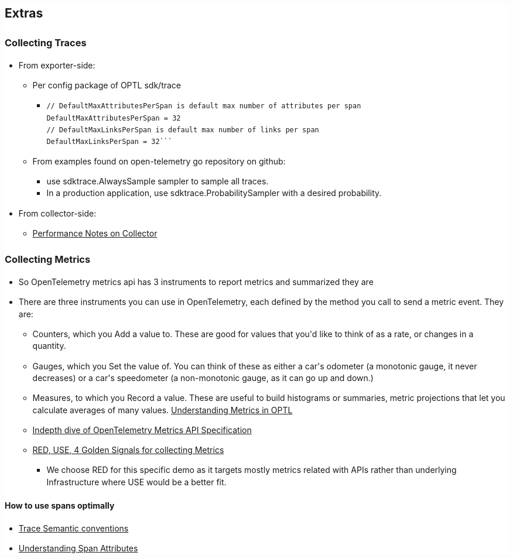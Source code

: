 
## Extras

### Collecting Traces

- From exporter-side:
  - Per config package of OPTL sdk/trace
    - ```DefaultMaxEventsPerSpan = 128
      // DefaultMaxAttributesPerSpan is default max number of attributes per span
      DefaultMaxAttributesPerSpan = 32
      // DefaultMaxLinksPerSpan is default max number of links per span
      DefaultMaxLinksPerSpan = 32```

  - From examples found on open-telemetry go repository on github:

    - use sdktrace.AlwaysSample sampler to sample all traces.   	
    - In a production application, use sdktrace.ProbabilitySampler with a desired probability.

- From collector-side:

  - [Performance Notes on Collector](https://github.com/open-telemetry/opentelemetry-collector/blob/master/docs/performance.md)
  
### Collecting Metrics

- So OpenTelemetry metrics api has 3 instruments to report metrics and summarized they are

- There are three instruments you can use in OpenTelemetry, each defined by the method you call to send a metric event. They are:
    - Counters, which you Add a value to. These are good for values that you'd like to think of as a rate, or changes in a quantity.
    - Gauges, which you Set the value of. You can think of these as either a car's odometer (a monotonic gauge, it never decreases) or a car's speedometer (a non-monotonic gauge, as it can go up and down.)
    - Measures, to which you Record a value. These are useful to build histograms or summaries, metric projections that let you calculate averages of many values.
    [Understanding Metrics in OPTL](https://lightstep.com/blog/opentelemetry-101-what-are-metrics/)
    
    - [Indepth dive of OpenTelemetry Metrics API Specification](https://github.com/open-telemetry/opentelemetry-specification/blob/master/specification/metrics/api.md)

    - [RED, USE, 4 Golden Signals for collecting Metrics](https://medium.com/thron-tech/how-we-implemented-red-and-use-metrics-for-monitoring-9a7db29382af)

      - We choose RED for this specific demo as it targets mostly metrics related with APIs rather than underlying Infrastructure where USE would be a better fit.
      
#### How to use spans optimally

  - [Trace Semantic conventions](https://github.com/open-telemetry/opentelemetry-specification/tree/master/specification/trace/semantic_conventions)
  
  - [Understanding Span Attributes](https://docs.lightstep.com/otel/spans-in-opentelemetry)
